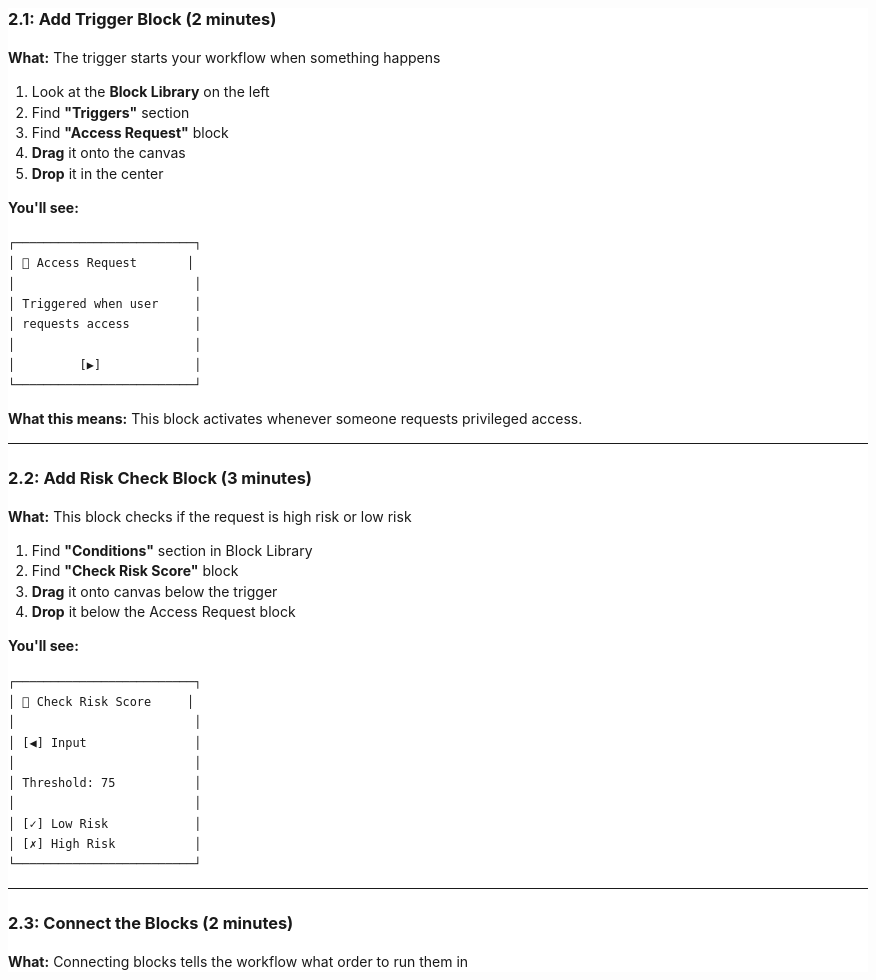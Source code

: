 ### 2.1: Add Trigger Block (2 minutes)

**What:** The trigger starts your workflow when something happens

1. Look at the **Block Library** on the left
2. Find **"Triggers"** section
3. Find **"Access Request"** block
4. **Drag** it onto the canvas
5. **Drop** it in the center

**You'll see:**
```
┌─────────────────────────┐
│ 🎯 Access Request       │
│                         │
│ Triggered when user     │
│ requests access         │
│                         │
│         [▶]             │
└─────────────────────────┘
```

**What this means:** This block activates whenever someone requests privileged access.

---

### 2.2: Add Risk Check Block (3 minutes)

**What:** This block checks if the request is high risk or low risk

1. Find **"Conditions"** section in Block Library
2. Find **"Check Risk Score"** block
3. **Drag** it onto canvas below the trigger
4. **Drop** it below the Access Request block

**You'll see:**
```
┌─────────────────────────┐
│ 🔀 Check Risk Score     │
│                         │
│ [◀] Input               │
│                         │
│ Threshold: 75           │
│                         │
│ [✓] Low Risk            │
│ [✗] High Risk           │
└─────────────────────────┘
```

---

### 2.3: Connect the Blocks (2 minutes)

**What:** Connecting blocks tells the workflow what order to run them in
